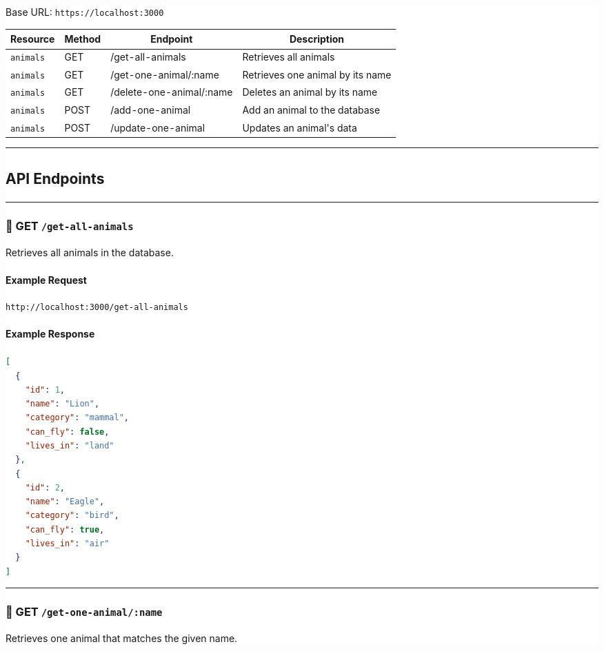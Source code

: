 Base URL: `https://localhost:3000`

| Resource  | Method | Endpoint                 | Description                      |
| --------- | ------ | ------------------------ | -------------------------------- |
| `animals` | GET    | /get-all-animals         | Retrieves all animals            |
| `animals` | GET    | /get-one-animal/:name    | Retrieves one animal by its name |
| `animals` | GET    | /delete-one-animal/:name | Deletes an animal by its name    |
| `animals` | POST   | /add-one-animal          | Add an animal to the database    |
| `animals` | POST   | /update-one-animal       | Updates an animal's data         |

---

## API Endpoints

---

### 🔷 GET `/get-all-animals`

Retrieves all animals in the database.

#### Example Request

`http://localhost:3000/get-all-animals`

#### Example Response

```json
[
  {
    "id": 1,
    "name": "Lion",
    "category": "mammal",
    "can_fly": false,
    "lives_in": "land"
  },
  {
    "id": 2,
    "name": "Eagle",
    "category": "bird",
    "can_fly": true,
    "lives_in": "air"
  }
]
```

---

### 🔷 GET `/get-one-animal/:name`

Retrieves one animal that matches the given name.
